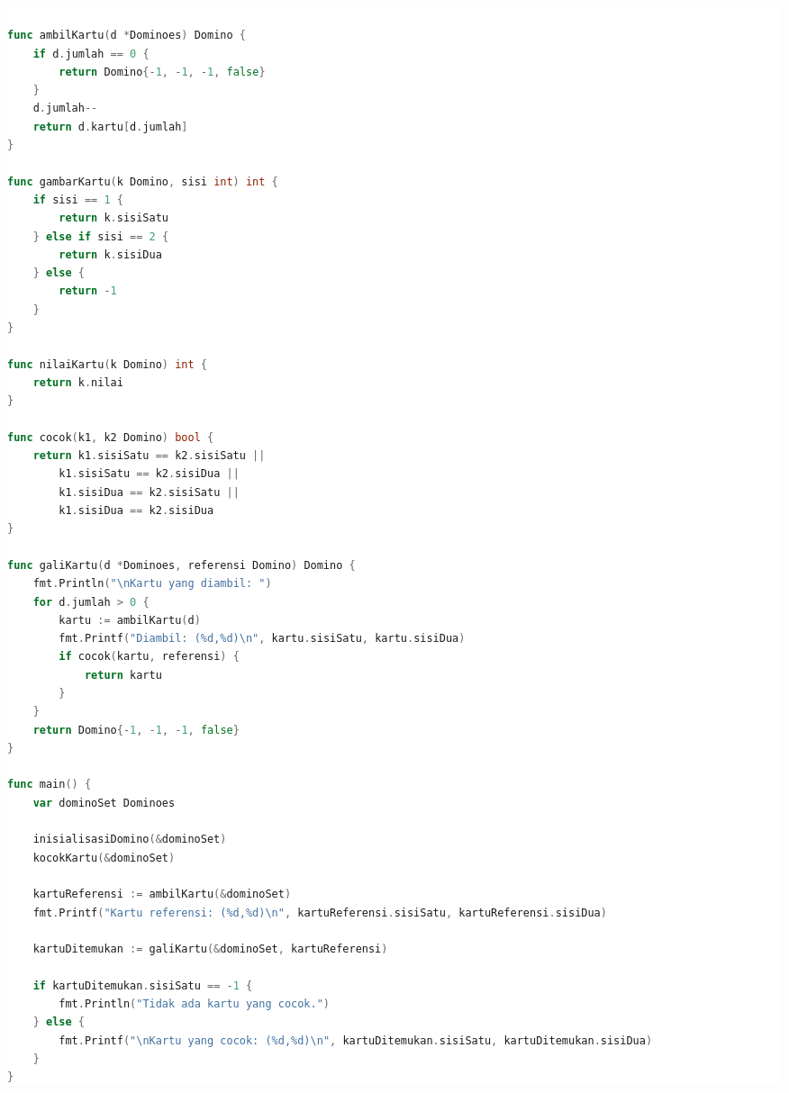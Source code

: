 ```go

func ambilKartu(d *Dominoes) Domino {
	if d.jumlah == 0 {
		return Domino{-1, -1, -1, false}
	}
	d.jumlah--
	return d.kartu[d.jumlah]
}

func gambarKartu(k Domino, sisi int) int {
	if sisi == 1 {
		return k.sisiSatu
	} else if sisi == 2 {
		return k.sisiDua
	} else {
		return -1
	}
}

func nilaiKartu(k Domino) int {
	return k.nilai
}

func cocok(k1, k2 Domino) bool {
	return k1.sisiSatu == k2.sisiSatu ||
		k1.sisiSatu == k2.sisiDua ||
		k1.sisiDua == k2.sisiSatu ||
		k1.sisiDua == k2.sisiDua
}

func galiKartu(d *Dominoes, referensi Domino) Domino {
	fmt.Println("\nKartu yang diambil: ")
	for d.jumlah > 0 {
		kartu := ambilKartu(d)
		fmt.Printf("Diambil: (%d,%d)\n", kartu.sisiSatu, kartu.sisiDua)
		if cocok(kartu, referensi) {
			return kartu
		}
	}
	return Domino{-1, -1, -1, false}
}

func main() {
	var dominoSet Dominoes

	inisialisasiDomino(&dominoSet)
	kocokKartu(&dominoSet)

	kartuReferensi := ambilKartu(&dominoSet)
	fmt.Printf("Kartu referensi: (%d,%d)\n", kartuReferensi.sisiSatu, kartuReferensi.sisiDua)

	kartuDitemukan := galiKartu(&dominoSet, kartuReferensi)

	if kartuDitemukan.sisiSatu == -1 {
		fmt.Println("Tidak ada kartu yang cocok.")
	} else {
		fmt.Printf("\nKartu yang cocok: (%d,%d)\n", kartuDitemukan.sisiSatu, kartuDitemukan.sisiDua)
	}
}
```
